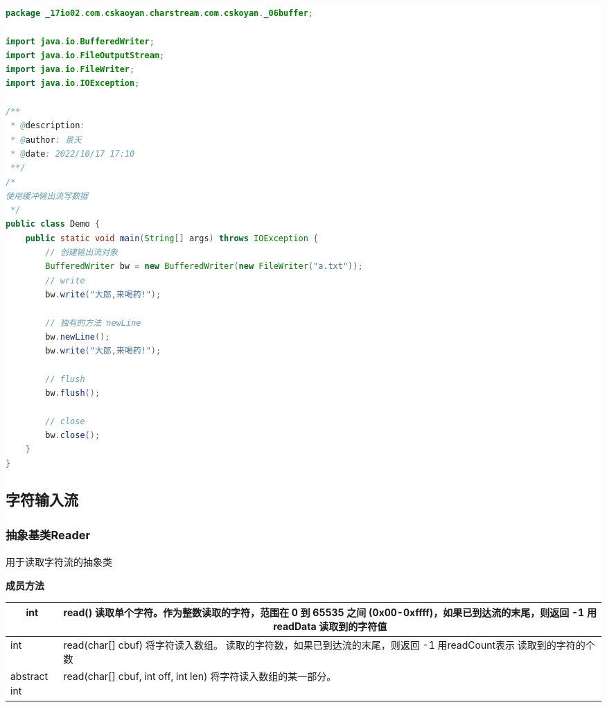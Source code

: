 ```java
package _17io02.com.cskaoyan.charstream.com.cskoyan._06buffer;

import java.io.BufferedWriter;
import java.io.FileOutputStream;
import java.io.FileWriter;
import java.io.IOException;

/**
 * @description:
 * @author: 景天
 * @date: 2022/10/17 17:10
 **/
/*
使用缓冲输出流写数据
 */
public class Demo {
    public static void main(String[] args) throws IOException {
        // 创建输出流对象
        BufferedWriter bw = new BufferedWriter(new FileWriter("a.txt"));
        // write
        bw.write("大郎,来喝药!");

        // 独有的方法 newLine
        bw.newLine();
        bw.write("大郎,来喝药!");

        // flush
        bw.flush();

        // close
        bw.close();
    }
}

```



## 字符输入流

### 抽象基类Reader

用于读取字符流的抽象类

**成员方法**

| int           | read()        读取单个字符。作为整数读取的字符，范围在 0 到 65535 之间 (0x00-0xffff)，如果已到达流的末尾，则返回 -1   用readData 读取到的字符值 |
| ------------- | ------------------------------------------------------------ |
| int           | read(char[] cbuf)        将字符读入数组。 读取的字符数，如果已到达流的末尾，则返回 -1 用readCount表示 读取到的字符的个数 |
| abstract  int | read(char[] cbuf,  int off, int len)       将字符读入数组的某一部分。 |
